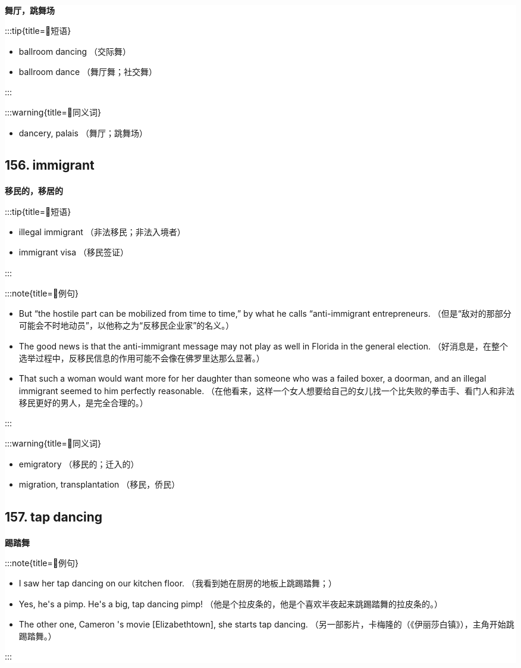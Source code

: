 **舞厅，跳舞场**

:::tip{title=🤩短语}

- ballroom dancing （交际舞）

- ballroom dance （舞厅舞；社交舞）

:::

:::warning{title=🤔同义词}

- dancery, palais （舞厅；跳舞场）


## 156. immigrant

**移民的，移居的**

:::tip{title=🤩短语}

- illegal immigrant （非法移民；非法入境者）

- immigrant visa （移民签证）

:::

:::note{title=🎤例句}

- But “the hostile part can be mobilized from time to time,” by what he calls “anti-immigrant entrepreneurs. （但是“敌对的那部分可能会不时地动员”，以他称之为“反移民企业家”的名义。）

- The good news is that the anti-immigrant message may not play as well in Florida in the general election. （好消息是，在整个选举过程中，反移民信息的作用可能不会像在佛罗里达那么显著。）

- That such a woman would want more for her daughter than someone who was a failed boxer, a doorman, and an illegal immigrant seemed to him perfectly reasonable. （在他看来，这样一个女人想要给自己的女儿找一个比失败的拳击手、看门人和非法移民更好的男人，是完全合理的。）

:::

:::warning{title=🤔同义词}

- emigratory （移民的；迁入的）

- migration, transplantation （移民，侨民）


## 157. tap dancing

**踢踏舞**

:::note{title=🎤例句}

- I saw her tap dancing on our kitchen floor. （我看到她在厨房的地板上跳踢踏舞；）

- Yes, he's a pimp. He's a big, tap dancing pimp! （他是个拉皮条的，他是个喜欢半夜起来跳踢踏舞的拉皮条的。）

- The other one, Cameron 's movie [Elizabethtown], she starts tap dancing. （另一部影片，卡梅隆的（《伊丽莎白镇》），主角开始跳踢踏舞。）

:::
